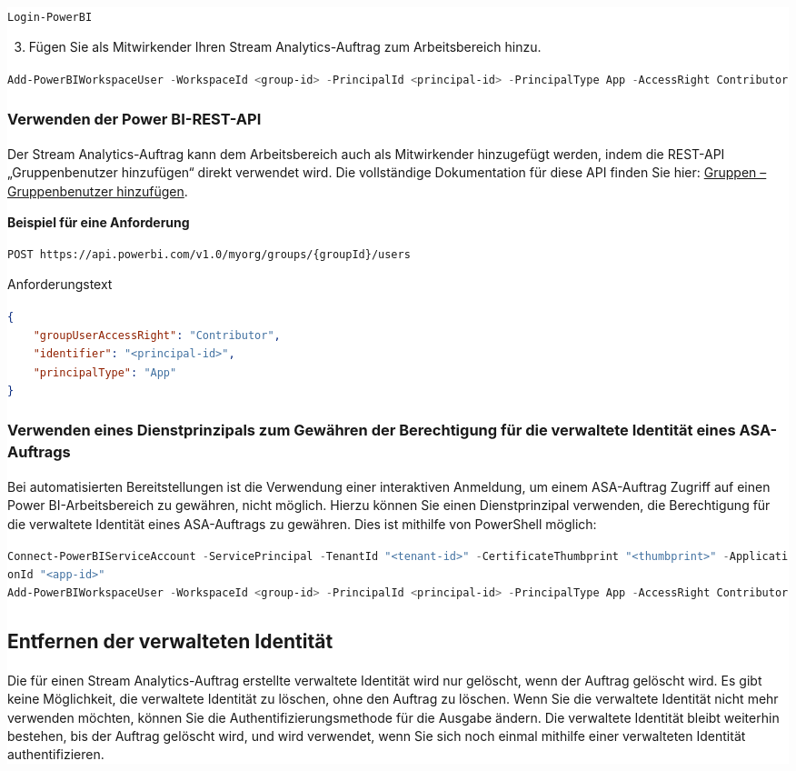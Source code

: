 ```powershell
Login-PowerBI
```

3. Fügen Sie als Mitwirkender Ihren Stream Analytics-Auftrag zum Arbeitsbereich hinzu.

```powershell
Add-PowerBIWorkspaceUser -WorkspaceId <group-id> -PrincipalId <principal-id> -PrincipalType App -AccessRight Contributor
```

### <a name="use-the-power-bi-rest-api"></a>Verwenden der Power BI-REST-API

Der Stream Analytics-Auftrag kann dem Arbeitsbereich auch als Mitwirkender hinzugefügt werden, indem die REST-API „Gruppenbenutzer hinzufügen“ direkt verwendet wird. Die vollständige Dokumentation für diese API finden Sie hier: [Gruppen – Gruppenbenutzer hinzufügen](/rest/api/power-bi/groups/addgroupuser).

**Beispiel für eine Anforderung**
```http
POST https://api.powerbi.com/v1.0/myorg/groups/{groupId}/users
```
Anforderungstext
```json
{
    "groupUserAccessRight": "Contributor",
    "identifier": "<principal-id>",
    "principalType": "App"
}
```

### <a name="use-a-service-principal-to-grant-permission-for-an-asa-jobs-managed-identity"></a>Verwenden eines Dienstprinzipals zum Gewähren der Berechtigung für die verwaltete Identität eines ASA-Auftrags

Bei automatisierten Bereitstellungen ist die Verwendung einer interaktiven Anmeldung, um einem ASA-Auftrag Zugriff auf einen Power BI-Arbeitsbereich zu gewähren, nicht möglich. Hierzu können Sie einen Dienstprinzipal verwenden, die Berechtigung für die verwaltete Identität eines ASA-Auftrags zu gewähren. Dies ist mithilfe von PowerShell möglich:

```powershell
Connect-PowerBIServiceAccount -ServicePrincipal -TenantId "<tenant-id>" -CertificateThumbprint "<thumbprint>" -ApplicationId "<app-id>"
Add-PowerBIWorkspaceUser -WorkspaceId <group-id> -PrincipalId <principal-id> -PrincipalType App -AccessRight Contributor
```

## <a name="remove-managed-identity"></a>Entfernen der verwalteten Identität

Die für einen Stream Analytics-Auftrag erstellte verwaltete Identität wird nur gelöscht, wenn der Auftrag gelöscht wird. Es gibt keine Möglichkeit, die verwaltete Identität zu löschen, ohne den Auftrag zu löschen. Wenn Sie die verwaltete Identität nicht mehr verwenden möchten, können Sie die Authentifizierungsmethode für die Ausgabe ändern. Die verwaltete Identität bleibt weiterhin bestehen, bis der Auftrag gelöscht wird, und wird verwendet, wenn Sie sich noch einmal mithilfe einer verwalteten Identität authentifizieren.
